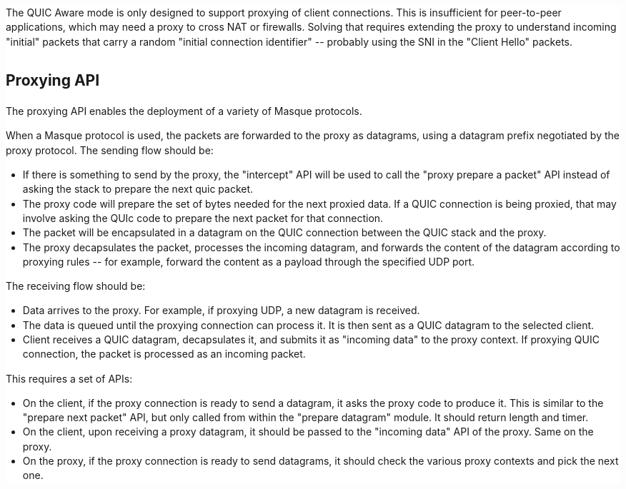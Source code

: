 The QUIC Aware mode is only designed to support proxying of client
connections. This is insufficient for peer-to-peer applications, which may
need a proxy to cross NAT or firewalls. Solving that requires extending the
proxy to understand incoming "initial" packets that carry a random "initial
connection identifier" -- probably using the SNI in the "Client Hello"
packets.

## Proxying API

The proxying API enables the deployment of a variety of Masque protocols.

When a Masque protocol is used, the packets are forwarded to the proxy
as datagrams, using a datagram prefix negotiated by the proxy protocol.
The sending flow should be:

- If there is something to send by the proxy, the "intercept" API
  will be used to call the "proxy prepare a packet" API instead
  of asking the stack to prepare the next quic packet.
- The proxy code will prepare the set of bytes needed for the
  next proxied data. If a QUIC connection is being proxied, that
  may involve asking the QUIc code to prepare the next packet
  for that connection.
- The packet will be encapsulated in a datagram on the
  QUIC connection between the QUIC stack and the proxy.
- The proxy decapsulates the packet, processes the
  incoming datagram, and forwards the content of the datagram
  according to proxying rules -- for example, forward the
  content as a payload through the specified UDP port.

The receiving flow should be:

- Data arrives to the proxy. For example, if proxying UDP, a new
  datagram is received.
- The data is queued until the proxying connection can process
  it. It is then sent as a QUIC datagram to the selected client.
- Client receives a QUIC datagram, decapsulates it,
  and submits it as "incoming data" to the proxy context. If
  proxying QUIC connection, the packet is processed as
  an incoming packet.

This requires a set of APIs:

- On the client, if the proxy connection is ready to send a
  datagram, it asks the proxy code to produce it. This is
  similar to the "prepare next packet" API, but only called
  from within the "prepare datagram" module. It should return
  length and timer.
- On the client, upon receiving a proxy datagram, it should
  be passed to the "incoming data" API of the proxy. Same on
  the proxy.
- On the proxy, if the proxy connection is ready to send
  datagrams, it should check the various proxy contexts
  and pick the next one.

